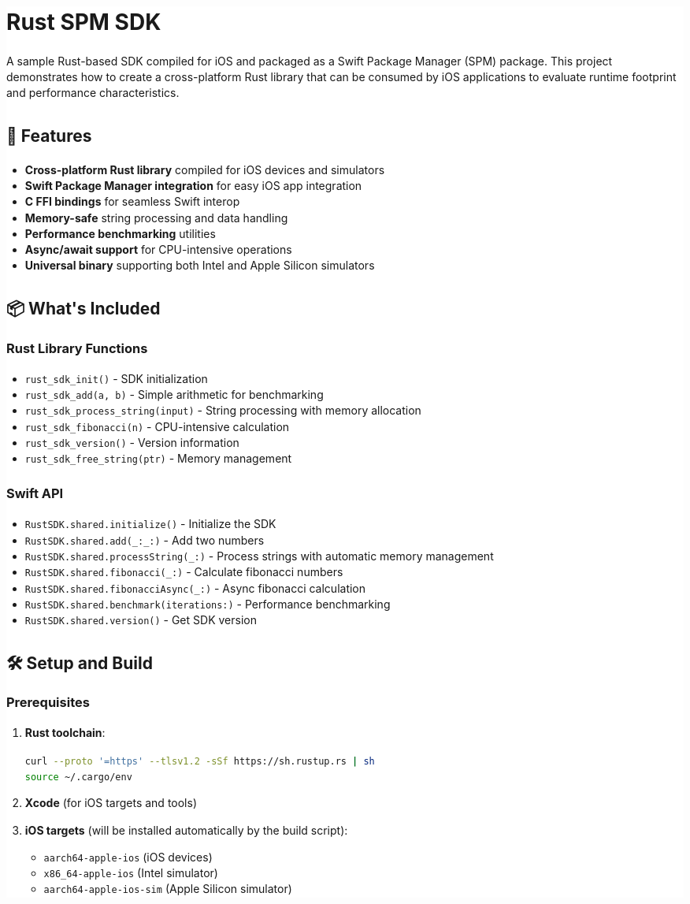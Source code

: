 # Rust SPM SDK

A sample Rust-based SDK compiled for iOS and packaged as a Swift Package Manager (SPM) package. This project demonstrates how to create a cross-platform Rust library that can be consumed by iOS applications to evaluate runtime footprint and performance characteristics.

## 🚀 Features

- **Cross-platform Rust library** compiled for iOS devices and simulators
- **Swift Package Manager integration** for easy iOS app integration
- **C FFI bindings** for seamless Swift interop
- **Memory-safe** string processing and data handling
- **Performance benchmarking** utilities
- **Async/await support** for CPU-intensive operations
- **Universal binary** supporting both Intel and Apple Silicon simulators

## 📦 What's Included

### Rust Library Functions
- `rust_sdk_init()` - SDK initialization
- `rust_sdk_add(a, b)` - Simple arithmetic for benchmarking
- `rust_sdk_process_string(input)` - String processing with memory allocation
- `rust_sdk_fibonacci(n)` - CPU-intensive calculation
- `rust_sdk_version()` - Version information
- `rust_sdk_free_string(ptr)` - Memory management

### Swift API
- `RustSDK.shared.initialize()` - Initialize the SDK
- `RustSDK.shared.add(_:_:)` - Add two numbers
- `RustSDK.shared.processString(_:)` - Process strings with automatic memory management
- `RustSDK.shared.fibonacci(_:)` - Calculate fibonacci numbers
- `RustSDK.shared.fibonacciAsync(_:)` - Async fibonacci calculation
- `RustSDK.shared.benchmark(iterations:)` - Performance benchmarking
- `RustSDK.shared.version()` - Get SDK version

## 🛠 Setup and Build

### Prerequisites

1. **Rust toolchain**:
   ```bash
   curl --proto '=https' --tlsv1.2 -sSf https://sh.rustup.rs | sh
   source ~/.cargo/env
   ```

2. **Xcode** (for iOS targets and tools)

3. **iOS targets** (will be installed automatically by the build script):
   - `aarch64-apple-ios` (iOS devices)
   - `x86_64-apple-ios` (Intel simulator)
   - `aarch64-apple-ios-sim` (Apple Silicon simulator)
